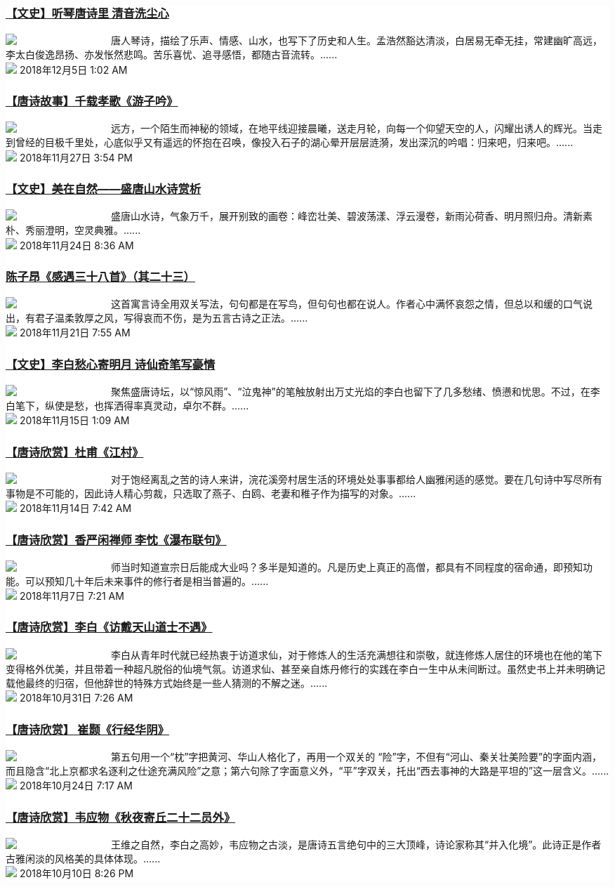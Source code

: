 <tr><td width="742"><h3><a href="https://github.com/1992513/djy/blob/master/gb/18/12/4/n10890134.md#1" target="_blank">【文史】听琴唐诗里 清音洗尘心</a><br></h3><a href="https://github.com/1992513/djy/blob/master/gb/18/12/4/n10890134.md#1" target="_blank"><img width="150" src="https://i.epochtimes.com/assets/uploads/2018/12/cb2d34f14a72621fc6b815ecd424b8fe-150x120.jpg" align ="left"></a>唐人琴诗，描绘了乐声、情感、山水，也写下了历史和人生。孟浩然豁达清淡，白居易无牵无挂，常建幽旷高远，李太白俊逸昂扬、亦发怅然悲鸣。苦乐喜忧、追寻感悟，都随古音流转。......<br><img align="bottom" src="https://www.epochtimes.com/assets/themes/djy/images/time.gif"> 2018年12月5日 1:02 AM									</td></tr>
<tr><td width="742"><h3><a href="https://github.com/1992513/djy/blob/master/gb/15/10/13/n4549061.md#1" target="_blank">【唐诗故事】千载孝歌《游子吟》</a><br></h3><a href="https://github.com/1992513/djy/blob/master/gb/15/10/13/n4549061.md#1" target="_blank"><img width="150" src="https://i.epochtimes.com/assets/uploads/2015/10/3ee468f40c6283a355ccc956ba742577-150x120.jpg" align ="left"></a>远方，一个陌生而神秘的领域，在地平线迎接晨曦，送走月轮，向每一个仰望天空的人，闪耀出诱人的辉光。当走到曾经的目极千里处，心底似乎又有遥远的怀抱在召唤，像投入石子的湖心晕开层层涟漪，发出深沉的吟唱：归来吧，归来吧。......<br><img align="bottom" src="https://www.epochtimes.com/assets/themes/djy/images/time.gif"> 2018年11月27日 3:54 PM									</td></tr>
<tr><td width="742"><h3><a href="https://github.com/1992513/djy/blob/master/gb/18/11/23/n10870332.md#1" target="_blank">【文史】美在自然——盛唐山水诗赏析</a><br></h3><a href="https://github.com/1992513/djy/blob/master/gb/18/11/23/n10870332.md#1" target="_blank"><img width="150" src="https://i.epochtimes.com/assets/uploads/2018/11/f9f6ef9d6fec92a672ac7bc1e855d924-150x120.jpg" align ="left"></a>盛唐山水诗，气象万千，展开别致的画卷：峰峦壮美、碧波荡漾、浮云漫卷，新雨沁荷香、明月照归舟。清新素朴、秀丽澄明，空灵典雅。......<br><img align="bottom" src="https://www.epochtimes.com/assets/themes/djy/images/time.gif"> 2018年11月24日 8:36 AM									</td></tr>
<tr><td width="742"><h3><a href="https://github.com/1992513/djy/blob/master/gb/5/7/12/n983553.md#1" target="_blank">陈子昂《感遇三十八首》（其二十三）</a><br></h3><a href="https://github.com/1992513/djy/blob/master/gb/5/7/12/n983553.md#1" target="_blank"><img width="150" src="https://i.epochtimes.com/assets/uploads/2005/07/81ecc3cefae588240f792ecd5420f6f9-150x120.jpg" align ="left"></a>这首寓言诗全用双关写法，句句都是在写鸟，但句句也都在说人。作者心中满怀哀怨之情，但总以和缓的口气说出，有君子温柔敦厚之风，写得哀而不伤，是为五言古诗之正法。......<br><img align="bottom" src="https://www.epochtimes.com/assets/themes/djy/images/time.gif"> 2018年11月21日 7:55 AM									</td></tr>
<tr><td width="742"><h3><a href="https://github.com/1992513/djy/blob/master/gb/18/11/13/n10848503.md#1" target="_blank">【文史】李白愁心寄明月 诗仙奇笔写豪情</a><br></h3><a href="https://github.com/1992513/djy/blob/master/gb/18/11/13/n10848503.md#1" target="_blank"><img width="150" src="https://i.epochtimes.com/assets/uploads/2018/11/7cc059cbfa4937025b31e27916fa305a-150x120.jpg" align ="left"></a>聚焦盛唐诗坛，以“惊风雨”、“泣鬼神”的笔触放射出万丈光焰的李白也留下了几多愁绪、愤懑和忧思。不过，在李白笔下，纵使是愁，也挥洒得率真灵动，卓尔不群。......<br><img align="bottom" src="https://www.epochtimes.com/assets/themes/djy/images/time.gif"> 2018年11月15日 1:09 AM									</td></tr>
<tr><td width="742"><h3><a href="https://github.com/1992513/djy/blob/master/gb/4/11/30/n733440.md#1" target="_blank">【唐诗欣赏】杜甫《江村》</a><br></h3><a href="https://github.com/1992513/djy/blob/master/gb/4/11/30/n733440.md#1" target="_blank"><img width="150" src="https://i.epochtimes.com/assets/uploads/2004/11/2f75be1d8ec980fb38c216de33e9ba63-150x120.jpg" align ="left"></a>对于饱经离乱之苦的诗人来讲，浣花溪旁村居生活的环境处处事事都给人幽雅闲适的感觉。要在几句诗中写尽所有事物是不可能的，因此诗人精心剪裁，只选取了燕子、白鸥、老妻和稚子作为描写的对象。......<br><img align="bottom" src="https://www.epochtimes.com/assets/themes/djy/images/time.gif"> 2018年11月14日 7:42 AM									</td></tr>
<tr><td width="742"><h3><a href="https://github.com/1992513/djy/blob/master/gb/5/4/28/n904155.md#1" target="_blank">【唐诗欣赏】香严闲禅师 李忱《瀑布联句》</a><br></h3><a href="https://github.com/1992513/djy/blob/master/gb/5/4/28/n904155.md#1" target="_blank"><img width="150" src="https://i.epochtimes.com/assets/uploads/2005/04/getCollectionImage-2-150x120.jpg" align ="left"></a> 师当时知道宣宗日后能成大业吗？多半是知道的。凡是历史上真正的高僧，都具有不同程度的宿命通，即预知功能。可以预知几十年后未来事件的修行者是相当普遍的。......<br><img align="bottom" src="https://www.epochtimes.com/assets/themes/djy/images/time.gif"> 2018年11月7日 7:21 AM									</td></tr>
<tr><td width="742"><h3><a href="https://github.com/1992513/djy/blob/master/gb/4/9/25/n671485.md#1" target="_blank">【唐诗欣赏】李白《访戴天山道士不遇》</a><br></h3><a href="https://github.com/1992513/djy/blob/master/gb/4/9/25/n671485.md#1" target="_blank"><img width="150" src="https://i.epochtimes.com/assets/uploads/2018/06/PK2A001156N000000009PAA-e1530156682799-150x120.jpg" align ="left"></a>李白从青年时代就已经热衷于访道求仙，对于修炼人的生活充满想往和崇敬，就连修炼人居住的环境也在他的笔下变得格外优美，并且带着一种超凡脱俗的仙境气氛。访道求仙、甚至亲自炼丹修行的实践在李白一生中从未间断过。虽然史书上并未明确记载他最终的归宿，但他辞世的特殊方式始终是一些人猜测的不解之迷。......<br><img align="bottom" src="https://www.epochtimes.com/assets/themes/djy/images/time.gif"> 2018年10月31日 7:26 AM									</td></tr>
<tr><td width="742"><h3><a href="https://github.com/1992513/djy/blob/master/gb/4/11/21/n724540.md#1" target="_blank">【唐诗欣赏】 崔颢《行经华阴》</a><br></h3><a href="https://github.com/1992513/djy/blob/master/gb/4/11/21/n724540.md#1" target="_blank"><img width="150" src="https://i.epochtimes.com/assets/uploads/2015/12/1405230904162483-150x120.jpg" align ="left"></a>第五句用一个“枕”字把黄河、华山人格化了，再用一个双关的 “险”字，不但有“河山、秦关壮美险要”的字面内涵，而且隐含“北上京都求名逐利之仕途充满风险”之意；第六句除了字面意义外，“平”字双关，托出“西去事神的大路是平坦的”这一层含义。......<br><img align="bottom" src="https://www.epochtimes.com/assets/themes/djy/images/time.gif"> 2018年10月24日 7:17 AM									</td></tr>
<tr><td width="742"><h3><a href="https://github.com/1992513/djy/blob/master/gb/4/6/26/n580044.md#1" target="_blank">【唐诗欣赏】韦应物《秋夜寄丘二十二员外》</a><br></h3><a href="https://github.com/1992513/djy/blob/master/gb/4/6/26/n580044.md#1" target="_blank"><img width="150" src="https://i.epochtimes.com/assets/uploads/2018/10/bb6d0f04d3a523eb388408d916069d84-150x120.jpg" align ="left"></a>王维之自然，李白之高妙，韦应物之古淡，是唐诗五言绝句中的三大顶峰，诗论家称其“并入化境”。此诗正是作者古雅闲淡的风格美的具体体现。......<br><img align="bottom" src="https://www.epochtimes.com/assets/themes/djy/images/time.gif"> 2018年10月10日 8:26 PM									</td></tr>